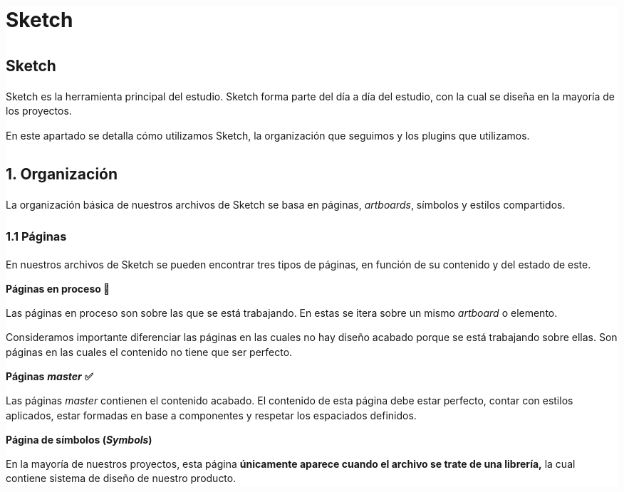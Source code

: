 # Sketch

## Sketch

Sketch es la herramienta principal del estudio. Sketch forma parte del día a día del estudio, con la cual se diseña en la mayoría de los proyectos.

En este apartado se detalla cómo utilizamos Sketch, la organización que seguimos y los plugins que utilizamos.

## 1. Organización

La organización básica de nuestros archivos de Sketch se basa en páginas, _artboards_, símbolos y estilos compartidos.

### 1.1 Páginas

En nuestros archivos de Sketch se pueden encontrar tres tipos de páginas, en función de su contenido y del estado de este.

**Páginas en proceso 🔩**

Las páginas en proceso son sobre las que se está trabajando. En estas se itera sobre un mismo _artboard_ o elemento.

Consideramos importante diferenciar las páginas en las cuales no hay diseño acabado porque se está trabajando sobre ellas. Son páginas en las cuales el contenido no tiene que ser perfecto.

**Páginas** _**master**_ **✅**

Las páginas _master_ contienen el contenido acabado. El contenido de esta página debe estar perfecto, contar con estilos aplicados, estar formadas en base a componentes y respetar los espaciados definidos.

**Página de símbolos \(**_**Symbols**_**\)**

En la mayoría de nuestros proyectos, esta página **únicamente aparece cuando el archivo se trate de una librería,** la cual contiene sistema de diseño de nuestro producto.
